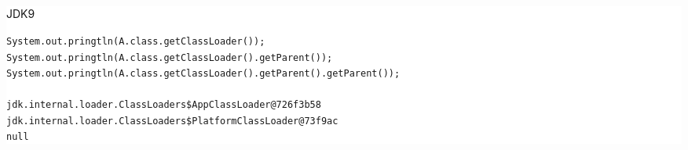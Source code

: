 JDK9

```
System.out.pringtln(A.class.getClassLoader());
System.out.pringtln(A.class.getClassLoader().getParent());
System.out.pringtln(A.class.getClassLoader().getParent().getParent());

jdk.internal.loader.ClassLoaders$AppClassLoader@726f3b58
jdk.internal.loader.ClassLoaders$PlatformClassLoader@73f9ac
null
```































